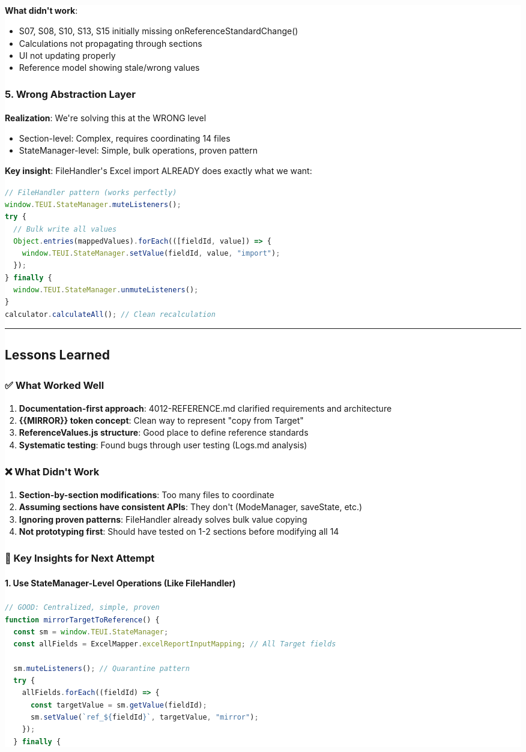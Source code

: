 **What didn't work**:

- S07, S08, S10, S13, S15 initially missing onReferenceStandardChange()
- Calculations not propagating through sections
- UI not updating properly
- Reference model showing stale/wrong values

### 5. Wrong Abstraction Layer

**Realization**: We're solving this at the WRONG level

- Section-level: Complex, requires coordinating 14 files
- StateManager-level: Simple, bulk operations, proven pattern

**Key insight**: FileHandler's Excel import ALREADY does exactly what we want:

```javascript
// FileHandler pattern (works perfectly)
window.TEUI.StateManager.muteListeners();
try {
  // Bulk write all values
  Object.entries(mappedValues).forEach(([fieldId, value]) => {
    window.TEUI.StateManager.setValue(fieldId, value, "import");
  });
} finally {
  window.TEUI.StateManager.unmuteListeners();
}
calculator.calculateAll(); // Clean recalculation
```

---

## Lessons Learned

### ✅ What Worked Well

1. **Documentation-first approach**: 4012-REFERENCE.md clarified requirements and architecture
2. **{{MIRROR}} token concept**: Clean way to represent "copy from Target"
3. **ReferenceValues.js structure**: Good place to define reference standards
4. **Systematic testing**: Found bugs through user testing (Logs.md analysis)

### ❌ What Didn't Work

1. **Section-by-section modifications**: Too many files to coordinate
2. **Assuming sections have consistent APIs**: They don't (ModeManager, saveState, etc.)
3. **Ignoring proven patterns**: FileHandler already solves bulk value copying
4. **Not prototyping first**: Should have tested on 1-2 sections before modifying all 14

### 🎯 Key Insights for Next Attempt

#### 1. Use StateManager-Level Operations (Like FileHandler)

```javascript
// GOOD: Centralized, simple, proven
function mirrorTargetToReference() {
  const sm = window.TEUI.StateManager;
  const allFields = ExcelMapper.excelReportInputMapping; // All Target fields

  sm.muteListeners(); // Quarantine pattern
  try {
    allFields.forEach((fieldId) => {
      const targetValue = sm.getValue(fieldId);
      sm.setValue(`ref_${fieldId}`, targetValue, "mirror");
    });
  } finally {
```